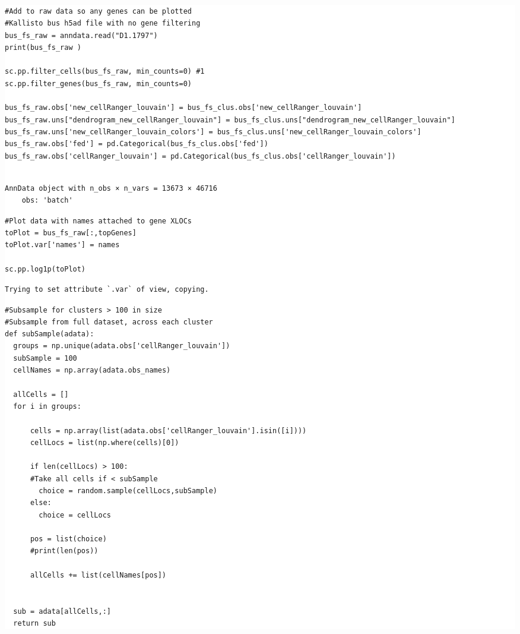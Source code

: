 
```
#Add to raw data so any genes can be plotted
#Kallisto bus h5ad file with no gene filtering 
bus_fs_raw = anndata.read("D1.1797")
print(bus_fs_raw )

sc.pp.filter_cells(bus_fs_raw, min_counts=0) #1
sc.pp.filter_genes(bus_fs_raw, min_counts=0)

bus_fs_raw.obs['new_cellRanger_louvain'] = bus_fs_clus.obs['new_cellRanger_louvain']
bus_fs_raw.uns["dendrogram_new_cellRanger_louvain"] = bus_fs_clus.uns["dendrogram_new_cellRanger_louvain"]
bus_fs_raw.uns['new_cellRanger_louvain_colors'] = bus_fs_clus.uns['new_cellRanger_louvain_colors']
bus_fs_raw.obs['fed'] = pd.Categorical(bus_fs_clus.obs['fed'])
bus_fs_raw.obs['cellRanger_louvain'] = pd.Categorical(bus_fs_clus.obs['cellRanger_louvain'])


```

    AnnData object with n_obs × n_vars = 13673 × 46716
        obs: 'batch'



```
#Plot data with names attached to gene XLOCs
toPlot = bus_fs_raw[:,topGenes]
toPlot.var['names'] = names

sc.pp.log1p(toPlot)
```

    Trying to set attribute `.var` of view, copying.



```
#Subsample for clusters > 100 in size
#Subsample from full dataset, across each cluster
def subSample(adata):
  groups = np.unique(adata.obs['cellRanger_louvain'])
  subSample = 100
  cellNames = np.array(adata.obs_names)

  allCells = []
  for i in groups:
      
      cells = np.array(list(adata.obs['cellRanger_louvain'].isin([i])))
      cellLocs = list(np.where(cells)[0])
      
      if len(cellLocs) > 100:
      #Take all cells if < subSample
        choice = random.sample(cellLocs,subSample)
      else:
        choice = cellLocs
     
      pos = list(choice)
      #print(len(pos))
      
      allCells += list(cellNames[pos])

      
  sub = adata[allCells,:]
  return sub

```
